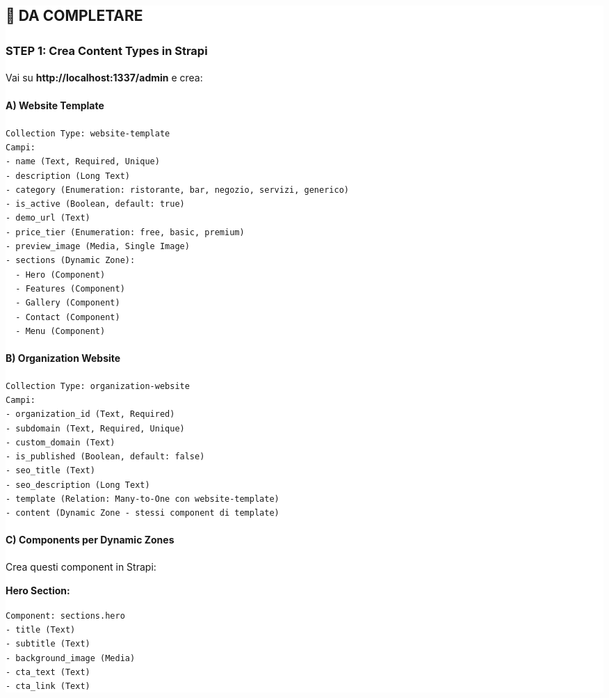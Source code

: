 
## 🔄 **DA COMPLETARE**

### **STEP 1: Crea Content Types in Strapi**

Vai su **http://localhost:1337/admin** e crea:

#### **A) Website Template**
```
Collection Type: website-template
Campi:
- name (Text, Required, Unique)
- description (Long Text)
- category (Enumeration: ristorante, bar, negozio, servizi, generico)
- is_active (Boolean, default: true)
- demo_url (Text)
- price_tier (Enumeration: free, basic, premium)
- preview_image (Media, Single Image)
- sections (Dynamic Zone):
  - Hero (Component)
  - Features (Component)
  - Gallery (Component)
  - Contact (Component)
  - Menu (Component)
```

#### **B) Organization Website**
```
Collection Type: organization-website
Campi:
- organization_id (Text, Required)
- subdomain (Text, Required, Unique)
- custom_domain (Text)
- is_published (Boolean, default: false)
- seo_title (Text)
- seo_description (Long Text)
- template (Relation: Many-to-One con website-template)
- content (Dynamic Zone - stessi component di template)
```

#### **C) Components per Dynamic Zones**
Crea questi component in Strapi:

**Hero Section:**
```
Component: sections.hero
- title (Text)
- subtitle (Text)
- background_image (Media)
- cta_text (Text)
- cta_link (Text)
```
